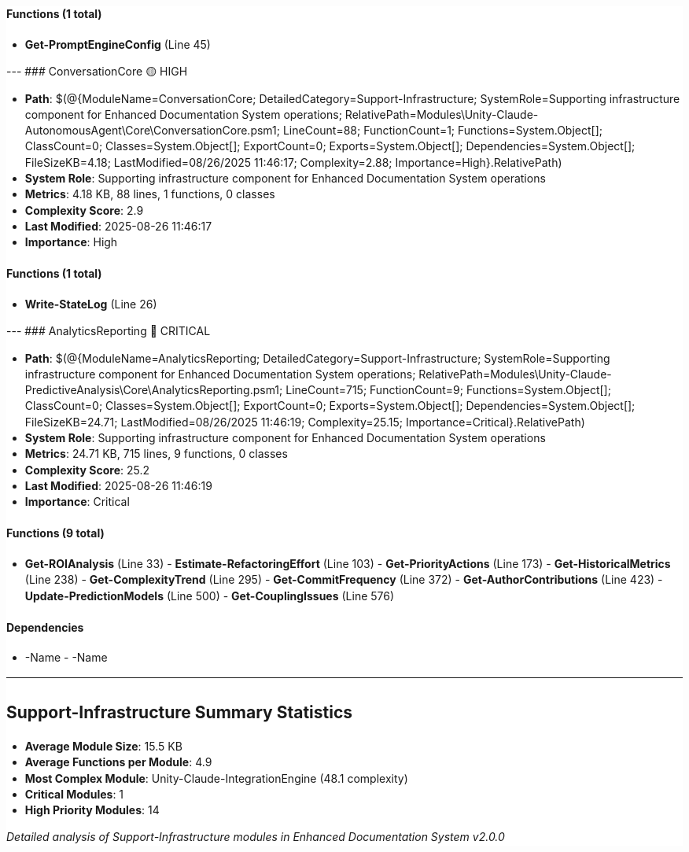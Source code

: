 #### Functions (1 total)
- **Get-PromptEngineConfig** (Line 45)







--- ### ConversationCore 🟡 HIGH
- **Path**: $(@{ModuleName=ConversationCore; DetailedCategory=Support-Infrastructure; SystemRole=Supporting infrastructure component for Enhanced Documentation System operations; RelativePath=Modules\Unity-Claude-AutonomousAgent\Core\ConversationCore.psm1; LineCount=88; FunctionCount=1; Functions=System.Object[]; ClassCount=0; Classes=System.Object[]; ExportCount=0; Exports=System.Object[]; Dependencies=System.Object[]; FileSizeKB=4.18; LastModified=08/26/2025 11:46:17; Complexity=2.88; Importance=High}.RelativePath)
- **System Role**: Supporting infrastructure component for Enhanced Documentation System operations
- **Metrics**: 4.18 KB, 88 lines, 1 functions, 0 classes
- **Complexity Score**: 2.9
- **Last Modified**: 2025-08-26 11:46:17
- **Importance**: High

#### Functions (1 total)
- **Write-StateLog** (Line 26)







--- ### AnalyticsReporting 🔴 CRITICAL
- **Path**: $(@{ModuleName=AnalyticsReporting; DetailedCategory=Support-Infrastructure; SystemRole=Supporting infrastructure component for Enhanced Documentation System operations; RelativePath=Modules\Unity-Claude-PredictiveAnalysis\Core\AnalyticsReporting.psm1; LineCount=715; FunctionCount=9; Functions=System.Object[]; ClassCount=0; Classes=System.Object[]; ExportCount=0; Exports=System.Object[]; Dependencies=System.Object[]; FileSizeKB=24.71; LastModified=08/26/2025 11:46:19; Complexity=25.15; Importance=Critical}.RelativePath)
- **System Role**: Supporting infrastructure component for Enhanced Documentation System operations
- **Metrics**: 24.71 KB, 715 lines, 9 functions, 0 classes
- **Complexity Score**: 25.2
- **Last Modified**: 2025-08-26 11:46:19
- **Importance**: Critical

#### Functions (9 total)
- **Get-ROIAnalysis** (Line 33) - **Estimate-RefactoringEffort** (Line 103) - **Get-PriorityActions** (Line 173) - **Get-HistoricalMetrics** (Line 238) - **Get-ComplexityTrend** (Line 295) - **Get-CommitFrequency** (Line 372) - **Get-AuthorContributions** (Line 423) - **Update-PredictionModels** (Line 500) - **Get-CouplingIssues** (Line 576)



#### Dependencies
- -Name - -Name



---

## Support-Infrastructure Summary Statistics
- **Average Module Size**: 15.5 KB
- **Average Functions per Module**: 4.9
- **Most Complex Module**: Unity-Claude-IntegrationEngine (48.1 complexity)
- **Critical Modules**: 1
- **High Priority Modules**: 14

*Detailed analysis of Support-Infrastructure modules in Enhanced Documentation System v2.0.0*
